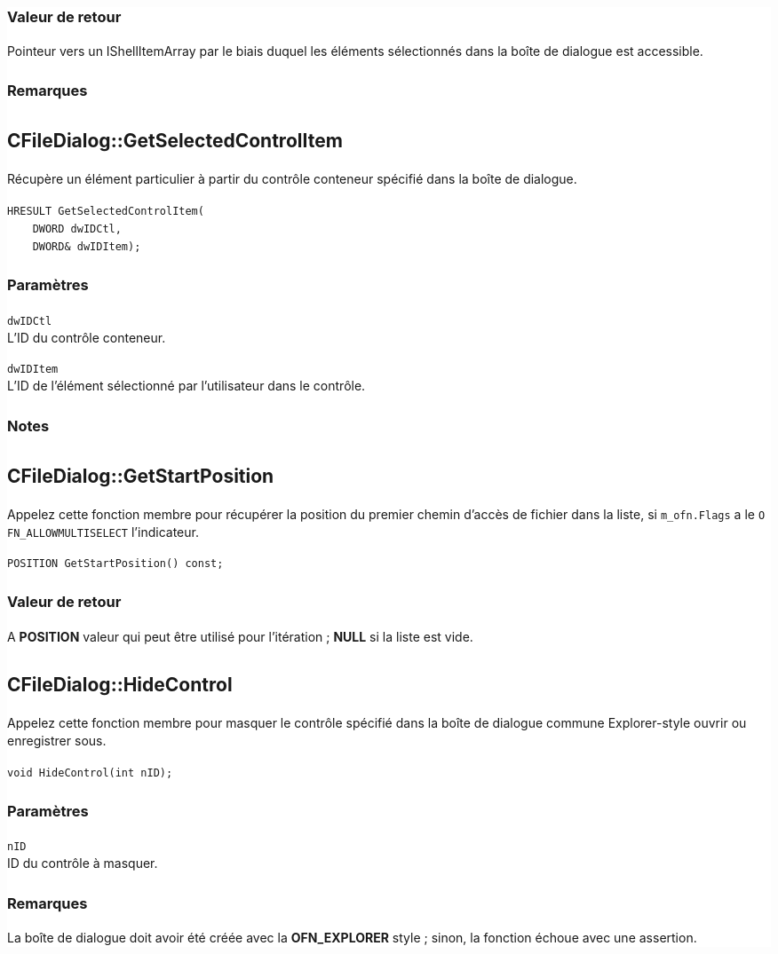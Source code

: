 ### <a name="return-value"></a>Valeur de retour  
 Pointeur vers un IShellItemArray par le biais duquel les éléments sélectionnés dans la boîte de dialogue est accessible.  
  
### <a name="remarks"></a>Remarques  
  
##  <a name="getselectedcontrolitem"></a>CFileDialog::GetSelectedControlItem  
 Récupère un élément particulier à partir du contrôle conteneur spécifié dans la boîte de dialogue.  
  
```  
HRESULT GetSelectedControlItem(
    DWORD dwIDCtl,  
    DWORD& dwIDItem);
```  
  
### <a name="parameters"></a>Paramètres  
 `dwIDCtl`  
 L’ID du contrôle conteneur.  
  
 `dwIDItem`  
 L’ID de l’élément sélectionné par l’utilisateur dans le contrôle.  
  
### <a name="remarks"></a>Notes  
  
##  <a name="getstartposition"></a>CFileDialog::GetStartPosition  
 Appelez cette fonction membre pour récupérer la position du premier chemin d’accès de fichier dans la liste, si `m_ofn.Flags` a le `OFN_ALLOWMULTISELECT` l’indicateur.  
  
```  
POSITION GetStartPosition() const;  
```  
  
### <a name="return-value"></a>Valeur de retour  
 A **POSITION** valeur qui peut être utilisé pour l’itération ; **NULL** si la liste est vide.  
  
##  <a name="hidecontrol"></a>CFileDialog::HideControl  
 Appelez cette fonction membre pour masquer le contrôle spécifié dans la boîte de dialogue commune Explorer-style ouvrir ou enregistrer sous.  
  
```  
void HideControl(int nID);
```  
  
### <a name="parameters"></a>Paramètres  
 `nID`  
 ID du contrôle à masquer.  
  
### <a name="remarks"></a>Remarques  
 La boîte de dialogue doit avoir été créée avec la **OFN_EXPLORER** style ; sinon, la fonction échoue avec une assertion.  
  